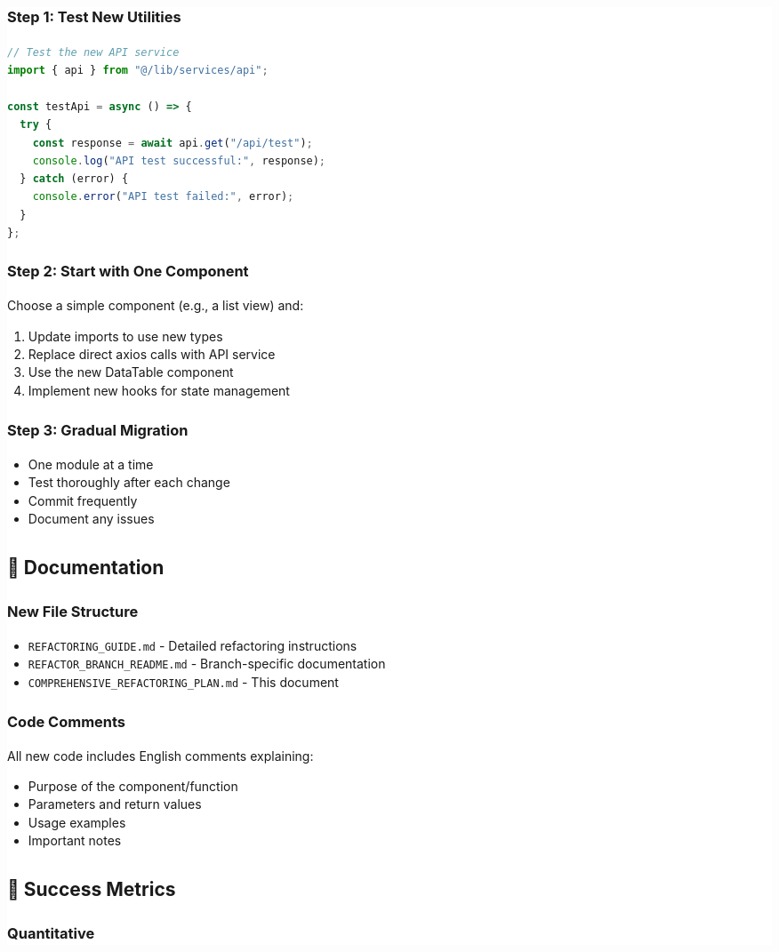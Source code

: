 ### Step 1: Test New Utilities

```typescript
// Test the new API service
import { api } from "@/lib/services/api";

const testApi = async () => {
  try {
    const response = await api.get("/api/test");
    console.log("API test successful:", response);
  } catch (error) {
    console.error("API test failed:", error);
  }
};
```

### Step 2: Start with One Component

Choose a simple component (e.g., a list view) and:

1. Update imports to use new types
2. Replace direct axios calls with API service
3. Use the new DataTable component
4. Implement new hooks for state management

### Step 3: Gradual Migration

- One module at a time
- Test thoroughly after each change
- Commit frequently
- Document any issues

## 📝 Documentation

### New File Structure

- `REFACTORING_GUIDE.md` - Detailed refactoring instructions
- `REFACTOR_BRANCH_README.md` - Branch-specific documentation
- `COMPREHENSIVE_REFACTORING_PLAN.md` - This document

### Code Comments

All new code includes English comments explaining:

- Purpose of the component/function
- Parameters and return values
- Usage examples
- Important notes

## 🎯 Success Metrics

### Quantitative
